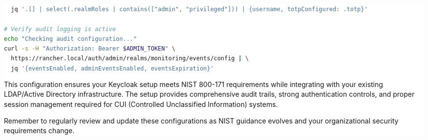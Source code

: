 ```bash
  jq '.[] | select(.realmRoles | contains(["admin", "privileged"])) | {username, totpConfigured: .totp}'

# Verify audit logging is active
echo "Checking audit configuration..."
curl -s -H "Authorization: Bearer $ADMIN_TOKEN" \
  https://rancher.local/auth/admin/realms/monitoring/events/config | \
  jq '{eventsEnabled, adminEventsEnabled, eventsExpiration}'
```

This configuration ensures your Keycloak setup meets NIST 800-171 requirements while integrating with your existing LDAP/Active Directory infrastructure. The setup provides comprehensive audit trails, strong authentication controls, and proper session management required for CUI (Controlled Unclassified Information) systems.

Remember to regularly review and update these configurations as NIST guidance evolves and your organizational security requirements change.